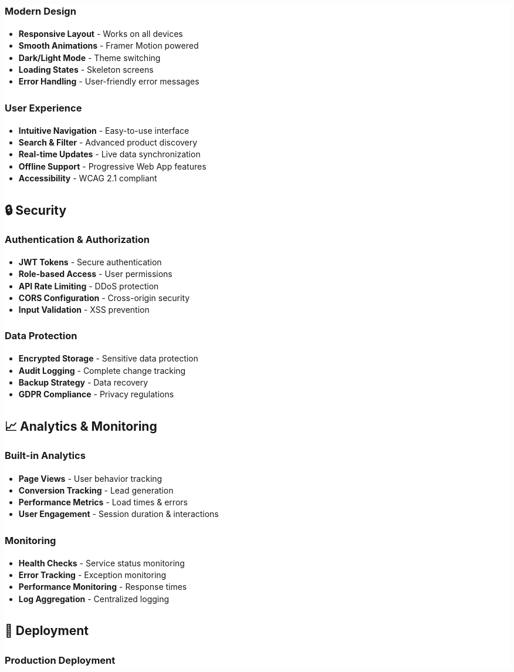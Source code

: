 ### Modern Design
- **Responsive Layout** - Works on all devices
- **Smooth Animations** - Framer Motion powered
- **Dark/Light Mode** - Theme switching
- **Loading States** - Skeleton screens
- **Error Handling** - User-friendly error messages

### User Experience
- **Intuitive Navigation** - Easy-to-use interface
- **Search & Filter** - Advanced product discovery
- **Real-time Updates** - Live data synchronization
- **Offline Support** - Progressive Web App features
- **Accessibility** - WCAG 2.1 compliant

## 🔒 Security

### Authentication & Authorization
- **JWT Tokens** - Secure authentication
- **Role-based Access** - User permissions
- **API Rate Limiting** - DDoS protection
- **CORS Configuration** - Cross-origin security
- **Input Validation** - XSS prevention

### Data Protection
- **Encrypted Storage** - Sensitive data protection
- **Audit Logging** - Complete change tracking
- **Backup Strategy** - Data recovery
- **GDPR Compliance** - Privacy regulations

## 📈 Analytics & Monitoring

### Built-in Analytics
- **Page Views** - User behavior tracking
- **Conversion Tracking** - Lead generation
- **Performance Metrics** - Load times & errors
- **User Engagement** - Session duration & interactions

### Monitoring
- **Health Checks** - Service status monitoring
- **Error Tracking** - Exception monitoring
- **Performance Monitoring** - Response times
- **Log Aggregation** - Centralized logging

## 🚀 Deployment

### Production Deployment
